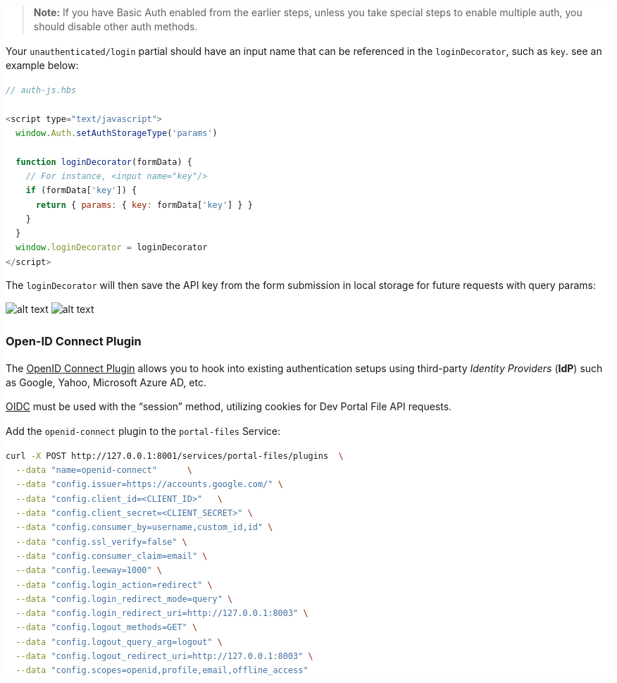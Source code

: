 > **Note:** If you have Basic Auth enabled from the earlier steps, unless you take special steps to enable multiple auth, you should disable other auth methods.

Your `unauthenticated/login` partial should have an input name that can be referenced in the `loginDecorator`, such as `key`.  see an example below:

```js
// auth-js.hbs

<script type="text/javascript">
  window.Auth.setAuthStorageType('params')

  function loginDecorator(formData) {
    // For instance, <input name="key"/>
    if (formData['key']) {
      return { params: { key: formData['key'] } }
    }
  }
  window.loginDecorator = loginDecorator
</script>
```

The `loginDecorator` will then save the API key from the form submission in local storage for future requests with query params:

![alt text](https://konghq.com/wp-content/uploads/2018/03/screen-browser2.png "Login Decorator")
![alt text](https://konghq.com/wp-content/uploads/2018/03/screen-browser3.png "Login Decorator2")

### Open-ID Connect Plugin

The [OpenID Connect Plugin](https://getkong.org/plugins/ee-openid-connect/) allows you to hook into existing authentication setups using third-party *Identity Providers* (**IdP**) such as Google, Yahoo, Microsoft Azure AD, etc. 

[OIDC](https://getkong.org/plugins/ee-openid-connect/) must be used with the “session” method, utilizing cookies for Dev Portal File API requests.

Add the `openid-connect` plugin to the `portal-files` Service:

```bash
curl -X POST http://127.0.0.1:8001/services/portal-files/plugins  \
  --data "name=openid-connect"      \
  --data "config.issuer=https://accounts.google.com/" \
  --data "config.client_id=<CLIENT_ID>"   \
  --data "config.client_secret=<CLIENT_SECRET>" \
  --data "config.consumer_by=username,custom_id,id" \
  --data "config.ssl_verify=false" \
  --data "config.consumer_claim=email" \
  --data "config.leeway=1000" \
  --data "config.login_action=redirect" \
  --data "config.login_redirect_mode=query" \
  --data "config.login_redirect_uri=http://127.0.0.1:8003" \
  --data "config.logout_methods=GET" \
  --data "config.logout_query_arg=logout" \
  --data "config.logout_redirect_uri=http://127.0.0.1:8003" \
  --data "config.scopes=openid,profile,email,offline_access"
```
